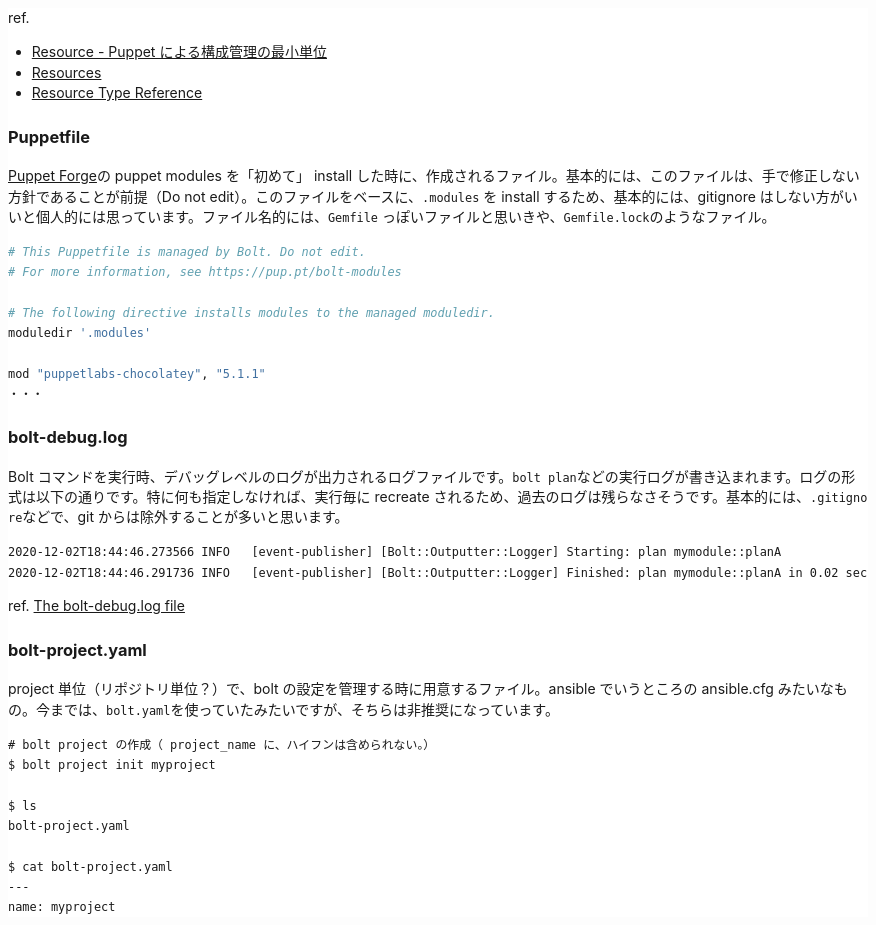 ref.

- [Resource - Puppet による構成管理の最小単位](https://qiita.com/takeuchikzm/items/cfa012571fdedcf0792b#resource---puppet%E3%81%AB%E3%82%88%E3%82%8B%E6%A7%8B%E6%88%90%E7%AE%A1%E7%90%86%E3%81%AE%E6%9C%80%E5%B0%8F%E5%8D%98%E4%BD%8D)
- [Resources](https://puppet.com/docs/puppet/7.0/lang_resources.html)
- [Resource Type Reference](https://puppet.com/docs/puppet/7.0/type.html)

### Puppetfile

[Puppet Forge](https://forge.puppet.com/)の puppet modules を「初めて」 install した時に、作成されるファイル。基本的には、このファイルは、手で修正しない方針であることが前提（Do not edit）。このファイルをベースに、`.modules` を install するため、基本的には、gitignore はしない方がいいと個人的には思っています。ファイル名的には、`Gemfile` っぽいファイルと思いきや、`Gemfile.lock`のようなファイル。

```ruby
# This Puppetfile is managed by Bolt. Do not edit.
# For more information, see https://pup.pt/bolt-modules

# The following directive installs modules to the managed moduledir.
moduledir '.modules'

mod "puppetlabs-chocolatey", "5.1.1"
・・・
```

### bolt-debug.log

Bolt コマンドを実行時、デバッグレベルのログが出力されるログファイルです。`bolt plan`などの実行ログが書き込まれます。ログの形式は以下の通りです。特に何も指定しなければ、実行毎に recreate されるため、過去のログは残らなさそうです。基本的には、`.gitignore`などで、git からは除外することが多いと思います。

```txt
2020-12-02T18:44:46.273566 INFO   [event-publisher] [Bolt::Outputter::Logger] Starting: plan mymodule::planA
2020-12-02T18:44:46.291736 INFO   [event-publisher] [Bolt::Outputter::Logger] Finished: plan mymodule::planA in 0.02 sec
```

ref. [The bolt-debug.log file](https://puppet.com/docs/bolt/latest/logs.html#the-bolt-debuglog-file)

### bolt-project.yaml

project 単位（リポジトリ単位？）で、bolt の設定を管理する時に用意するファイル。ansible でいうところの ansible.cfg みたいなもの。今までは、`bolt.yaml`を使っていたみたいですが、そちらは非推奨になっています。

```shell script
# bolt project の作成（ project_name に、ハイフンは含められない。）
$ bolt project init myproject

$ ls
bolt-project.yaml

$ cat bolt-project.yaml
---
name: myproject
```
